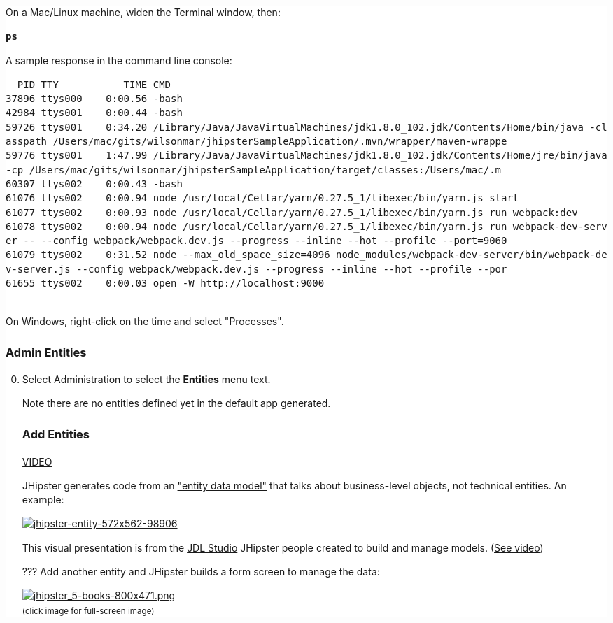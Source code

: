    On a Mac/Linux machine, widen the Terminal window, then:

   <tt><strong>ps
   </strong></tt>

   A sample response in the command line console:

   <pre>
  PID TTY           TIME CMD
37896 ttys000    0:00.56 -bash
42984 ttys001    0:00.44 -bash
59726 ttys001    0:34.20 /Library/Java/JavaVirtualMachines/jdk1.8.0_102.jdk/Contents/Home/bin/java -classpath /Users/mac/gits/wilsonmar/jhipsterSampleApplication/.mvn/wrapper/maven-wrappe
59776 ttys001    1:47.99 /Library/Java/JavaVirtualMachines/jdk1.8.0_102.jdk/Contents/Home/jre/bin/java -cp /Users/mac/gits/wilsonmar/jhipsterSampleApplication/target/classes:/Users/mac/.m
60307 ttys002    0:00.43 -bash
61076 ttys002    0:00.94 node /usr/local/Cellar/yarn/0.27.5_1/libexec/bin/yarn.js start
61077 ttys002    0:00.93 node /usr/local/Cellar/yarn/0.27.5_1/libexec/bin/yarn.js run webpack:dev
61078 ttys002    0:00.94 node /usr/local/Cellar/yarn/0.27.5_1/libexec/bin/yarn.js run webpack-dev-server -- --config webpack/webpack.dev.js --progress --inline --hot --profile --port=9060
61079 ttys002    0:31.52 node --max_old_space_size=4096 node_modules/webpack-dev-server/bin/webpack-dev-server.js --config webpack/webpack.dev.js --progress --inline --hot --profile --por
61655 ttys002    0:00.03 open -W http://localhost:9000
   </pre>

   On Windows, right-click on the time and select "Processes".



   <a name="EntitiesFeatures"></a>

   ### Admin Entities

0. Select Administration to select the <strong>Entities</strong> menu text.

   Note there are no entities defined yet in the default app generated.


   <a name="AddEntities"></a>

   ### Add Entities

   <a target="_blank" href="https://www.youtube.com/watch?v=YmEKClTBkUI&t=17%3A32">
   VIDEO</a>

   JHipster generates code from an <a target="_blank" href="https://en.wikipedia.org/wiki/Entity%E2%80%93relationship_model">"entity data model"</a> that talks about business-level objects, not technical entities. An example:

   <a target="_blank" href="https://user-images.githubusercontent.com/300046/30143332-7b0da9f0-9342-11e7-99c6-b322481fe4a6.jpg"><img alt="jhipster-entity-572x562-98906" width="572" height="562" src="https://user-images.githubusercontent.com/300046/30143332-7b0da9f0-9342-11e7-99c6-b322481fe4a6.jpg"></a>

   This visual presentation is from the <a target="_blank" href="https://jhipster.github.io/jdl-studio/">JDL Studio</a> JHipster people created to build and manage models. (<a target="_blank" href="https://youtu.be/kkHN2G_nXV0?t=1460">See video</a>) 

   ??? Add another entity and JHipster builds a form screen to manage the data:

   <a target="_blank" href="https://jhipster.github.io/images/screenshot_5.png"><img width="400" alt="jhipster_5-books-800x471.png" width="650" src="https://user-images.githubusercontent.com/300046/27998014-6376d0d2-64c1-11e7-8df6-d62221266afe.png"><br /><small>(click image for full-screen image)</small></a>
